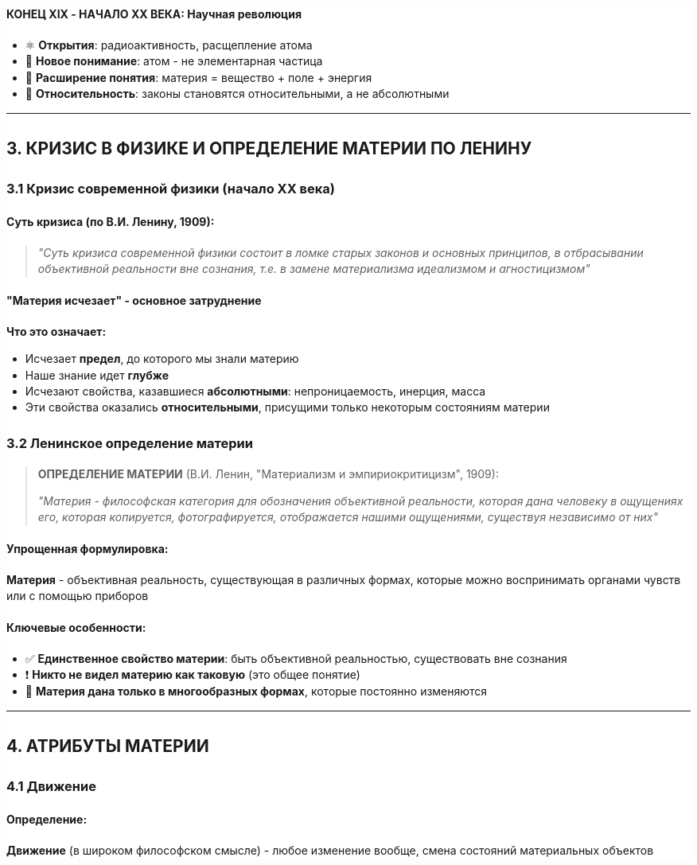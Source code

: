 #### **КОНЕЦ XIX - НАЧАЛО XX ВЕКА: Научная революция**
- ⚛️ **Открытия**: радиоактивность, расщепление атома
- 🔬 **Новое понимание**: атом - не элементарная частица
- 🌊 **Расширение понятия**: материя = вещество + поле + энергия
- 📐 **Относительность**: законы становятся относительными, а не абсолютными

---

## 3. КРИЗИС В ФИЗИКЕ И ОПРЕДЕЛЕНИЕ МАТЕРИИ ПО ЛЕНИНУ

### 3.1 Кризис современной физики (начало XX века)

#### **Суть кризиса** (по В.И. Ленину, 1909):
> *"Суть кризиса современной физики состоит в ломке старых законов и основных принципов, в отбрасывании объективной реальности вне сознания, т.е. в замене материализма идеализмом и агностицизмом"*

#### **"Материя исчезает" - основное затруднение**

**Что это означает:**
- Исчезает **предел**, до которого мы знали материю
- Наше знание идет **глубже**
- Исчезают свойства, казавшиеся **абсолютными**: непроницаемость, инерция, масса
- Эти свойства оказались **относительными**, присущими только некоторым состояниям материи

### 3.2 Ленинское определение материи

> **ОПРЕДЕЛЕНИЕ МАТЕРИИ** (В.И. Ленин, "Материализм и эмпириокритицизм", 1909):
>
> *"Материя - философская категория для обозначения объективной реальности, которая дана человеку в ощущениях его, которая копируется, фотографируется, отображается нашими ощущениями, существуя независимо от них"*

#### **Упрощенная формулировка:**
**Материя** - объективная реальность, существующая в различных формах, которые можно воспринимать органами чувств или с помощью приборов

#### **Ключевые особенности:**
- ✅ **Единственное свойство материи**: быть объективной реальностью, существовать вне сознания
- ❗ **Никто не видел материю как таковую** (это общее понятие)
- 🔄 **Материя дана только в многообразных формах**, которые постоянно изменяются

---

## 4. АТРИБУТЫ МАТЕРИИ

### 4.1 Движение

#### **Определение:**
**Движение** (в широком философском смысле) - любое изменение вообще, смена состояний материальных объектов
